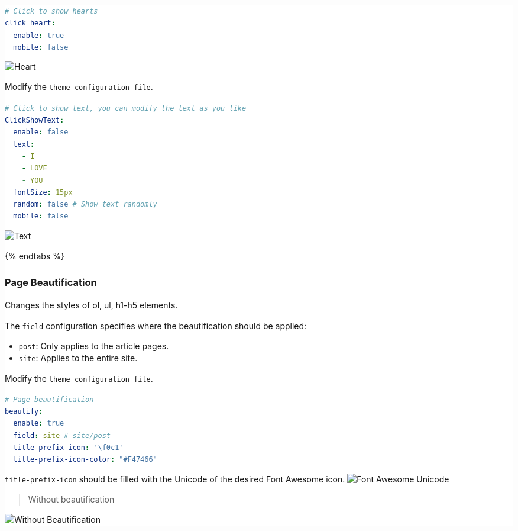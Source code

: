 ```yaml
# Click to show hearts
click_heart:
  enable: true
  mobile: false
```

![Heart](https://file.crazywong.com/gh/jerryc127/CDN/img/click_love.gif)



Modify the `theme configuration file`.

```yaml
# Click to show text, you can modify the text as you like
ClickShowText:
  enable: false
  text:
    - I
    - LOVE
    - YOU
  fontSize: 15px
  random: false # Show text randomly
  mobile: false
```

![Text](https://file.crazywong.com/gh/jerryc127/CDN/img/click_word.gif)

{% endtabs %}

### Page Beautification

Changes the styles of ol, ul, h1-h5 elements.

The `field` configuration specifies where the beautification should be applied:
- `post`: Only applies to the article pages.
- `site`: Applies to the entire site.

Modify the `theme configuration file`.

```yaml
# Page beautification
beautify:
  enable: true
  field: site # site/post
  title-prefix-icon: '\f0c1'
  title-prefix-icon-color: "#F47466"
```

`title-prefix-icon` should be filled with the Unicode of the desired Font Awesome icon.
![Font Awesome Unicode](https://file.crazywong.com/gh/jerryc127/CDN/img/hexo-theme-butterfly-doc-fontwesome-unicode.png)

> Without beautification

![Without Beautification](https://file.crazywong.com/gh/jerryc127/CDN/img/hexo-theme-butterfly-doc-post-beautify.png)
